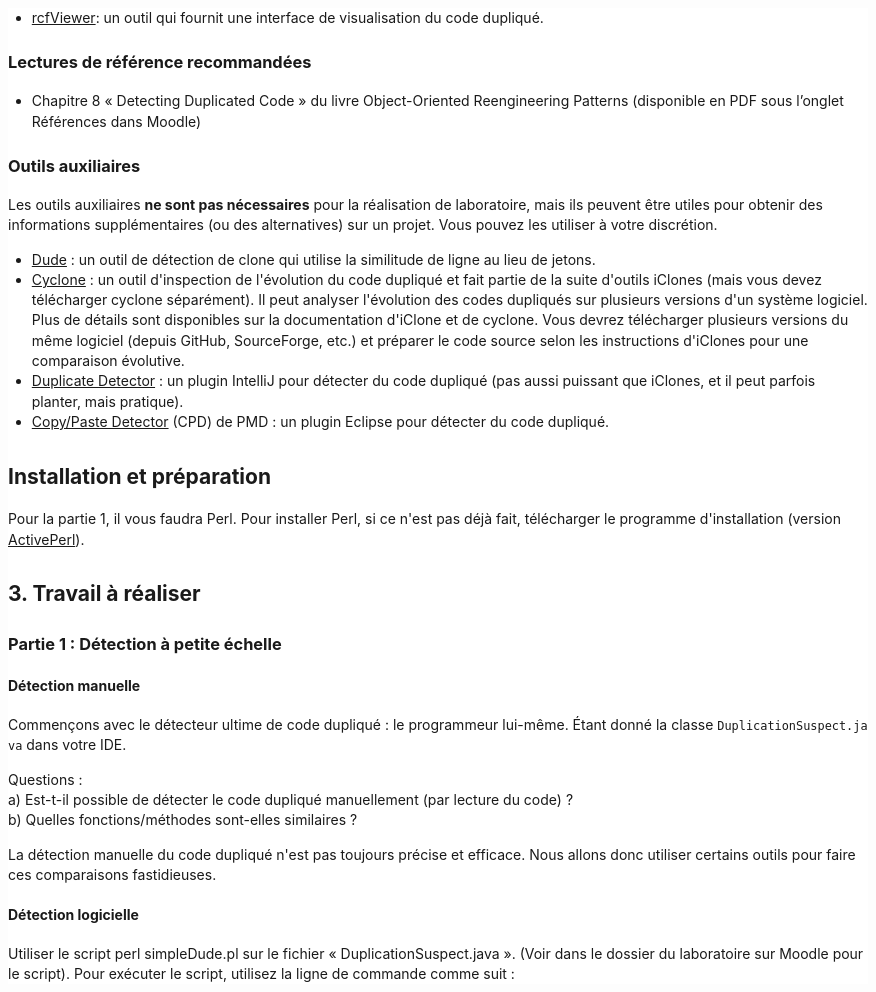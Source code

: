 - [rcfViewer](http://softwareclones.org/downloads.php#rcfviewer): un outil qui fournit une interface de visualisation du code dupliqué.

<a name="lecture"></a>
### Lectures de référence recommandées
-	Chapitre 8 « Detecting Duplicated Code » du livre Object-Oriented Reengineering Patterns (disponible en PDF sous l’onglet Références dans Moodle)

<a name="auxiliaires"></a>
### Outils auxiliaires
Les outils auxiliaires **ne sont pas nécessaires** pour la réalisation de laboratoire, mais ils peuvent être utiles pour obtenir des informations supplémentaires (ou des alternatives) sur un projet. Vous pouvez les utiliser à votre discrétion.

- [Dude](http://www.inf.usi.ch/phd/wettel/dude.html) : un outil de détection de clone qui utilise la similitude de ligne au lieu de jetons. 
- [Cyclone](http://www.softwareclones.org/cyclone.php) : un outil d'inspection de l'évolution du code dupliqué et fait partie de la suite d'outils iClones (mais vous devez télécharger cyclone séparément). Il peut analyser l'évolution des codes dupliqués sur plusieurs versions d'un système logiciel. Plus de détails sont disponibles sur la documentation d'iClone et de cyclone. Vous devrez télécharger plusieurs versions du même logiciel (depuis GitHub, SourceForge, etc.) et préparer le code source selon les instructions d'iClones pour une comparaison évolutive. 
- [Duplicate Detector](https://plugins.jetbrains.com/plugin/9829-duplicate-detector) : un plugin IntelliJ pour détecter du code dupliqué (pas aussi puissant que iClones, et il peut parfois planter, mais pratique).
- [Copy/Paste Detector](https://pmd.sourceforge.io/pmd-4.2.5/cpd.html) (CPD) de PMD : un plugin Eclipse pour détecter du code dupliqué.

<a name="installation"></a>
## Installation et préparation
Pour la partie 1, il vous faudra Perl. Pour installer Perl, si ce n'est pas déjà fait, télécharger le programme d'installation (version [ActivePerl](https://www.activestate.com/products/perl/downloads/)).

<a name="travail"></a>
## 3. Travail à réaliser
<a name="partie1"></a>
### Partie 1 : Détection à petite échelle
#### Détection manuelle
Commençons avec le détecteur ultime de code dupliqué : le programmeur lui-même.
Étant donné la classe ``DuplicationSuspect.java`` dans votre IDE. 

Questions : <br/>
a)	Est-t-il possible de détecter le code dupliqué manuellement (par lecture du code) ?<br/>
b)	Quelles fonctions/méthodes sont-elles similaires ?<br/>

La détection manuelle du code dupliqué n'est pas toujours précise et efficace. Nous allons donc utiliser certains outils pour faire ces comparaisons fastidieuses.

#### Détection logicielle
Utiliser le script perl simpleDude.pl sur le fichier « DuplicationSuspect.java ». (Voir dans le dossier du laboratoire sur Moodle pour le script). Pour exécuter le script, utilisez la ligne de commande comme suit :
